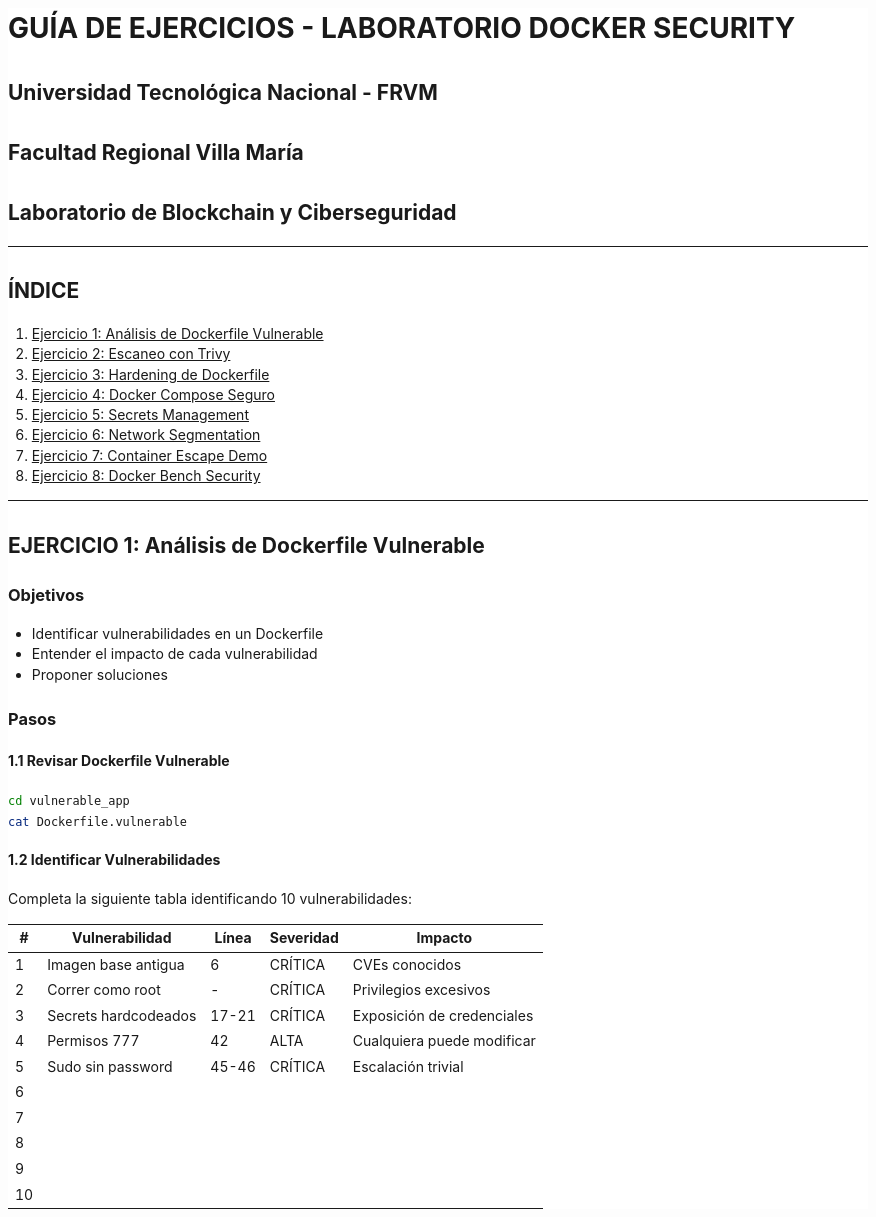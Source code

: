 # GUÍA DE EJERCICIOS - LABORATORIO DOCKER SECURITY

## Universidad Tecnológica Nacional - FRVM
## Facultad Regional Villa María
## Laboratorio de Blockchain y Ciberseguridad

---

## ÍNDICE

1. [Ejercicio 1: Análisis de Dockerfile Vulnerable](#ejercicio-1-análisis-de-dockerfile-vulnerable)
2. [Ejercicio 2: Escaneo con Trivy](#ejercicio-2-escaneo-con-trivy)
3. [Ejercicio 3: Hardening de Dockerfile](#ejercicio-3-hardening-de-dockerfile)
4. [Ejercicio 4: Docker Compose Seguro](#ejercicio-4-docker-compose-seguro)
5. [Ejercicio 5: Secrets Management](#ejercicio-5-secrets-management)
6. [Ejercicio 6: Network Segmentation](#ejercicio-6-network-segmentation)
7. [Ejercicio 7: Container Escape Demo](#ejercicio-7-container-escape-demo)
8. [Ejercicio 8: Docker Bench Security](#ejercicio-8-docker-bench-security)

---

## EJERCICIO 1: Análisis de Dockerfile Vulnerable

### Objetivos
- Identificar vulnerabilidades en un Dockerfile
- Entender el impacto de cada vulnerabilidad
- Proponer soluciones

### Pasos

#### 1.1 Revisar Dockerfile Vulnerable

```bash
cd vulnerable_app
cat Dockerfile.vulnerable
```

#### 1.2 Identificar Vulnerabilidades

Completa la siguiente tabla identificando 10 vulnerabilidades:

| # | Vulnerabilidad | Línea | Severidad | Impacto |
|---|---------------|-------|-----------|---------|
| 1 | Imagen base antigua | 6 | CRÍTICA | CVEs conocidos |
| 2 | Correr como root | - | CRÍTICA | Privilegios excesivos |
| 3 | Secrets hardcodeados | 17-21 | CRÍTICA | Exposición de credenciales |
| 4 | Permisos 777 | 42 | ALTA | Cualquiera puede modificar |
| 5 | Sudo sin password | 45-46 | CRÍTICA | Escalación trivial |
| 6 | | | | |
| 7 | | | | |
| 8 | | | | |
| 9 | | | | |
| 10 | | | | |
